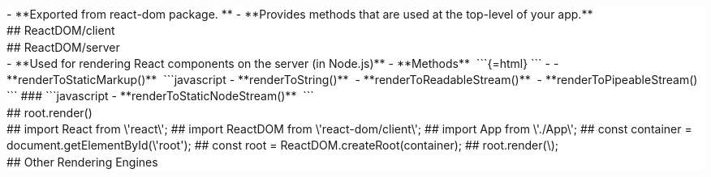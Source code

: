 <div>
- **Exported from react-dom package. **
- **Provides methods that are used at the top-level of your app.** </div> <div> </div> <div> </div> <div>
## ReactDOM/client
</div>
<div>
</div>
<div>
</div>
<div>
## ReactDOM/server
</div>
<div>
- **Used for rendering React components on the server (in Node.js)**
- **Methods** 
```{=html}
```
-   - **renderToStaticMarkup()** 
```javascript
- **renderToString()** 
- **renderToReadableStream()** 
- **renderToPipeableStream()
```
### 
```javascript
- **renderToStaticNodeStream()** 
```
</div>
<div>
</div>
<div>
</div>
<div>
## root.render()
</div>
<div>
## import React from \'react\';
## import ReactDOM from \'react-dom/client\';
## import App from \'./App\';
## const container = document.getElementById(\'root');
## const root = ReactDOM.createRoot(container);
## root.render(\<App /\>);
</div>
<div>
</div>
<div>
</div>
<div>
## Other Rendering Engines
</div>
<div>
</div>
<div>